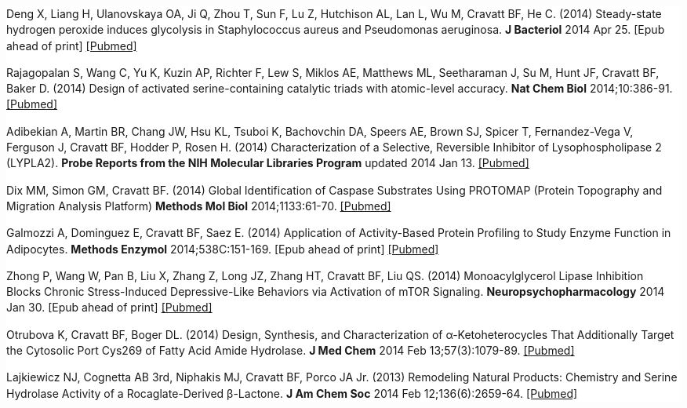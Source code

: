 <p> Deng X, Liang H, Ulanovskaya OA, Ji Q, Zhou T, Sun F, Lu Z, Hutchison AL, Lan L, Wu M, Cravatt BF, He
C. (2014) Steady-state hydrogen peroxide induces glycolysis in Staphylococcus aureus and Pseudomonas
aeruginosa. <b>J Bacteriol</b> 2014 Apr 25. [Epub ahead of print]
<a href="http://http://www.ncbi.nlm.nih.gov/pubmed/24769698">[Pubmed]</a>
</p>

<p> Rajagopalan S, Wang C, Yu K, Kuzin AP, Richter F, Lew S, Miklos AE, Matthews ML, Seetharaman J, Su M, Hunt
JF, Cravatt BF, Baker D. (2014) Design of activated serine-containing catalytic triads with atomic-level
accuracy. <b>Nat Chem Biol</b> 2014;10:386-91.
<a href="http://http://www.ncbi.nlm.nih.gov/pubmed/24705591">[Pubmed]</a>
</p>

<p> Adibekian A, Martin BR, Chang JW, Hsu KL, Tsuboi K, Bachovchin DA, Speers AE, Brown SJ, Spicer T,
Fernandez-Vega V, Ferguson J, Cravatt BF, Hodder P, Rosen H. (2014) Characterization of a Selective, Reversible Inhibitor of
Lysophospholipase 2 (LYPLA2). <b>Probe Reports from the NIH Molecular Libraries Program</b> updated 2014 Jan 13.
<a href="http://www.ncbi.nlm.nih.gov/pubmed/24624468">[Pubmed]</a>
</p>

<p> Dix MM, Simon GM, Cravatt BF. (2014) Global Identification of Caspase Substrates Using PROTOMAP (Protein
Topography and Migration Analysis Platform) <b>Methods Mol Biol</b> 2014;1133:61-70.
<a href="http://www.ncbi.nlm.nih.gov/pubmed?cmd=historysearch&querykey=1">[Pubmed]</a>
</p>

<p> Galmozzi A, Dominguez E, Cravatt BF, Saez E. (2014) Application of Activity-Based Protein Profiling to
Study Enzyme Function in Adipocytes. <b>Methods Enzymol</b> 2014;538C:151-169. [Epub ahead of print]
<a href="http://www.ncbi.nlm.nih.gov/pubmed/24529438">[Pubmed]</a>
</p>

<p> Zhong P, Wang W, Pan B, Liu X, Zhang Z, Long JZ, Zhang HT, Cravatt BF, Liu QS. (2014) Monoacylglycerol
Lipase Inhibition Blocks Chronic Stress-Induced Depressive-Like Behaviors via Activation of mTOR
Signaling. <b>Neuropsychopharmacology</b> 2014 Jan 30. [Epub ahead of print]
<a href="http://www.ncbi.nlm.nih.gov/pubmed/24476943">[Pubmed]</a>
</p>

<p> Otrubova K, Cravatt BF, Boger DL. (2014) Design, Synthesis, and Characterization of α-Ketoheterocycles
That Additionally Target the Cytosolic Port Cys269 of Fatty Acid Amide Hydrolase. <b>J Med Chem</b> 2014 Feb 13;57(3):1079-89.
<a href="http://www.ncbi.nlm.nih.gov/pubmed/24456116">[Pubmed]</a>
</p>

<p> Lajkiewicz NJ, Cognetta AB 3rd, Niphakis MJ, Cravatt BF, Porco JA Jr. (2013) Remodeling Natural Products:
Chemistry and Serine Hydrolase Activity of a Rocaglate-Derived β-Lactone. <b>J Am Chem Soc</b> 2014 Feb 12;136(6):2659-64.
<a href="http://www.ncbi.nlm.nih.gov/pubmed/24447064">[Pubmed]</a>
</p>

